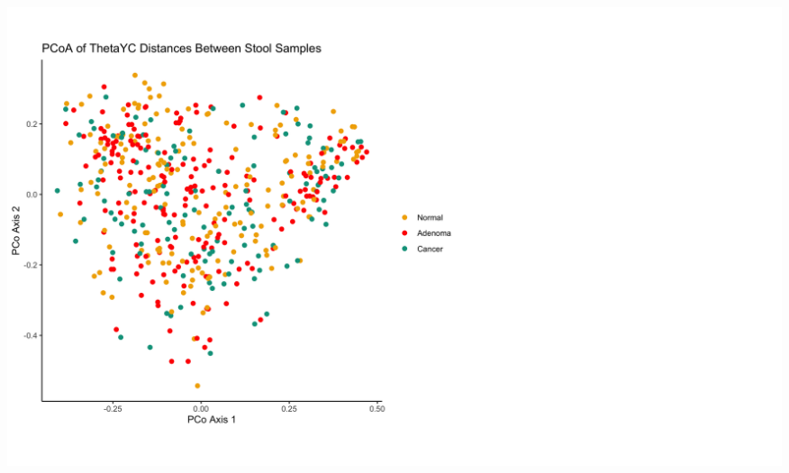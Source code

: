 <img src="assets/images/01_scatter_plots//unnamed-chunk-33-1.png" title="plot of chunk unnamed-chunk-33" alt="plot of chunk unnamed-chunk-33" width="504" />
</div>
